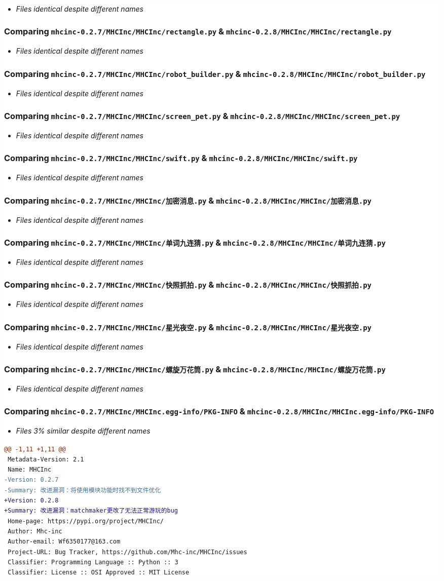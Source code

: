  * *Files identical despite different names*

### Comparing `mhcinc-0.2.7/MHCInc/MHCInc/rectangle.py` & `mhcinc-0.2.8/MHCInc/MHCInc/rectangle.py`

 * *Files identical despite different names*

### Comparing `mhcinc-0.2.7/MHCInc/MHCInc/robot_builder.py` & `mhcinc-0.2.8/MHCInc/MHCInc/robot_builder.py`

 * *Files identical despite different names*

### Comparing `mhcinc-0.2.7/MHCInc/MHCInc/screen_pet.py` & `mhcinc-0.2.8/MHCInc/MHCInc/screen_pet.py`

 * *Files identical despite different names*

### Comparing `mhcinc-0.2.7/MHCInc/MHCInc/swift.py` & `mhcinc-0.2.8/MHCInc/MHCInc/swift.py`

 * *Files identical despite different names*

### Comparing `mhcinc-0.2.7/MHCInc/MHCInc/加密消息.py` & `mhcinc-0.2.8/MHCInc/MHCInc/加密消息.py`

 * *Files identical despite different names*

### Comparing `mhcinc-0.2.7/MHCInc/MHCInc/单词九连猜.py` & `mhcinc-0.2.8/MHCInc/MHCInc/单词九连猜.py`

 * *Files identical despite different names*

### Comparing `mhcinc-0.2.7/MHCInc/MHCInc/快照抓拍.py` & `mhcinc-0.2.8/MHCInc/MHCInc/快照抓拍.py`

 * *Files identical despite different names*

### Comparing `mhcinc-0.2.7/MHCInc/MHCInc/星光夜空.py` & `mhcinc-0.2.8/MHCInc/MHCInc/星光夜空.py`

 * *Files identical despite different names*

### Comparing `mhcinc-0.2.7/MHCInc/MHCInc/螺旋万花筒.py` & `mhcinc-0.2.8/MHCInc/MHCInc/螺旋万花筒.py`

 * *Files identical despite different names*

### Comparing `mhcinc-0.2.7/MHCInc/MHCInc.egg-info/PKG-INFO` & `mhcinc-0.2.8/MHCInc/MHCInc.egg-info/PKG-INFO`

 * *Files 3% similar despite different names*

```diff
@@ -1,11 +1,11 @@
 Metadata-Version: 2.1
 Name: MHCInc
-Version: 0.2.7
-Summary: 改进漏洞：将使用模块功能时找不到文件优化
+Version: 0.2.8
+Summary: 改进漏洞：matchmaker更改了无法正常游玩的bug
 Home-page: https://pypi.org/project/MHCInc/
 Author: Mhc-inc
 Author-email: Wf6350177@163.com
 Project-URL: Bug Tracker, https://github.com/Mhc-inc/MHCInc/issues
 Classifier: Programming Language :: Python :: 3
 Classifier: License :: OSI Approved :: MIT License
```